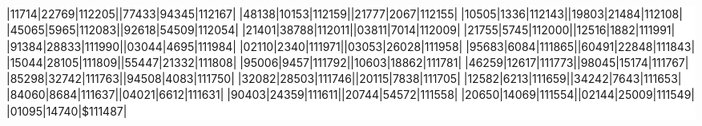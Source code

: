 |11714|22769|$112205|
|77433|94345|$112167|
|48138|10153|$112159|
|21777|2067|$112155|
|10505|1336|$112143|
|19803|21484|$112108|
|45065|5965|$112083|
|92618|54509|$112054|
|21401|38788|$112011|
|03811|7014|$112009|
|21755|5745|$112000|
|12516|1882|$111991|
|91384|28833|$111990|
|03044|4695|$111984|
|02110|2340|$111971|
|03053|26028|$111958|
|95683|6084|$111865|
|60491|22848|$111843|
|15044|28105|$111809|
|55447|21332|$111808|
|95006|9457|$111792|
|10603|18862|$111781|
|46259|12617|$111773|
|98045|15174|$111767|
|85298|32742|$111763|
|94508|4083|$111750|
|32082|28503|$111746|
|20115|7838|$111705|
|12582|6213|$111659|
|34242|7643|$111653|
|84060|8684|$111637|
|04021|6612|$111631|
|90403|24359|$111611|
|20744|54572|$111558|
|20650|14069|$111554|
|02144|25009|$111549|
|01095|14740|$111487|